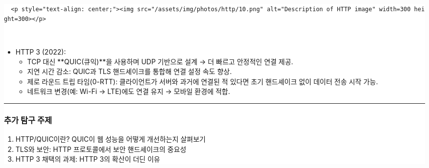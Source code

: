       <p style="text-align: center;"><img src="/assets/img/photos/http/10.png" alt="Description of HTTP image" width=300 height=300></p>
<br>

- HTTP 3 (2022):
    - TCP 대신 **QUIC(큐익)**을 사용하며 UDP 기반으로 설계 → 더 빠르고 안정적인 연결 제공.
    - 지연 시간 감소: QUIC과 TLS 핸드셰이크를 통합해 연결 설정 속도 향상.
    - 제로 라운드 트립 타임(0-RTT): 클라이언트가 서버와 과거에 연결된 적 있다면 초기 핸드셰이크 없이 데이터 전송 시작 가능.
    - 네트워크 변경(예: Wi-Fi → LTE)에도 연결 유지 → 모바일 환경에 적합.

---

### 추가 탐구 주제

1. HTTP/QUIC이란? QUIC이 웹 성능을 어떻게 개선하는지 살펴보기
2. TLS와 보안: HTTP 프로토콜에서 보안 핸드셰이크의 중요성
3. HTTP 3 채택의 과제: HTTP 3의 확산이 더딘 이유